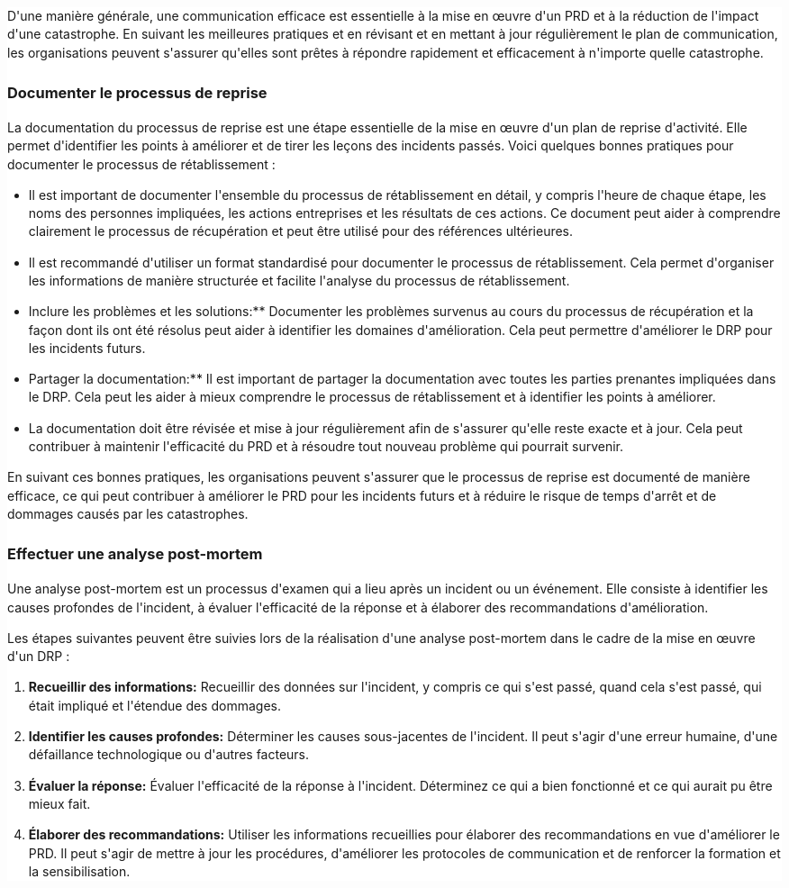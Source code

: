 D'une manière générale, une communication efficace est essentielle à la mise en œuvre d'un PRD et à la réduction de l'impact d'une catastrophe. En suivant les meilleures pratiques et en révisant et en mettant à jour régulièrement le plan de communication, les organisations peuvent s'assurer qu'elles sont prêtes à répondre rapidement et efficacement à n'importe quelle catastrophe.

### Documenter le processus de reprise

La documentation du processus de reprise est une étape essentielle de la mise en œuvre d'un plan de reprise d'activité. Elle permet d'identifier les points à améliorer et de tirer les leçons des incidents passés. Voici quelques bonnes pratiques pour documenter le processus de rétablissement :

- Il est important de documenter l'ensemble du processus de rétablissement en détail, y compris l'heure de chaque étape, les noms des personnes impliquées, les actions entreprises et les résultats de ces actions. Ce document peut aider à comprendre clairement le processus de récupération et peut être utilisé pour des références ultérieures.

- Il est recommandé d'utiliser un format standardisé pour documenter le processus de rétablissement. Cela permet d'organiser les informations de manière structurée et facilite l'analyse du processus de rétablissement.

- Inclure les problèmes et les solutions:** Documenter les problèmes survenus au cours du processus de récupération et la façon dont ils ont été résolus peut aider à identifier les domaines d'amélioration. Cela peut permettre d'améliorer le DRP pour les incidents futurs.

- Partager la documentation:** Il est important de partager la documentation avec toutes les parties prenantes impliquées dans le DRP. Cela peut les aider à mieux comprendre le processus de rétablissement et à identifier les points à améliorer.

- La documentation doit être révisée et mise à jour régulièrement afin de s'assurer qu'elle reste exacte et à jour. Cela peut contribuer à maintenir l'efficacité du PRD et à résoudre tout nouveau problème qui pourrait survenir.

En suivant ces bonnes pratiques, les organisations peuvent s'assurer que le processus de reprise est documenté de manière efficace, ce qui peut contribuer à améliorer le PRD pour les incidents futurs et à réduire le risque de temps d'arrêt et de dommages causés par les catastrophes.

### Effectuer une analyse post-mortem

Une analyse post-mortem est un processus d'examen qui a lieu après un incident ou un événement. Elle consiste à identifier les causes profondes de l'incident, à évaluer l'efficacité de la réponse et à élaborer des recommandations d'amélioration.

Les étapes suivantes peuvent être suivies lors de la réalisation d'une analyse post-mortem dans le cadre de la mise en œuvre d'un DRP :

1. **Recueillir des informations:** Recueillir des données sur l'incident, y compris ce qui s'est passé, quand cela s'est passé, qui était impliqué et l'étendue des dommages.

2. **Identifier les causes profondes:** Déterminer les causes sous-jacentes de l'incident. Il peut s'agir d'une erreur humaine, d'une défaillance technologique ou d'autres facteurs.

3. **Évaluer la réponse:** Évaluer l'efficacité de la réponse à l'incident. Déterminez ce qui a bien fonctionné et ce qui aurait pu être mieux fait.

4. **Élaborer des recommandations:** Utiliser les informations recueillies pour élaborer des recommandations en vue d'améliorer le PRD. Il peut s'agir de mettre à jour les procédures, d'améliorer les protocoles de communication et de renforcer la formation et la sensibilisation.
